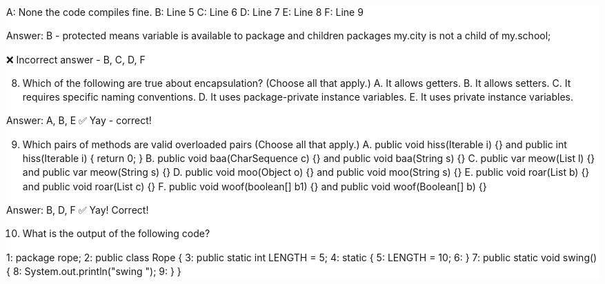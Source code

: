 A: None the code compiles fine.
B: Line 5
C: Line 6
D: Line 7
E: Line 8
F: Line 9

Answer: B - protected means variable is available to package and children packages
my.city is not a child of my.school;

❌ Incorrect answer - B, C, D, F

8. Which of the following are true about encapsulation? (Choose all that apply.)
A. It allows getters.
B. It allows setters.
C. It requires specific naming conventions.
D. It uses package-private instance variables.
E. It uses private instance variables.

Answer: A, B, E
✅ Yay - correct!

9. Which pairs of methods are valid overloaded pairs (Choose all that apply.)
A.
public void hiss(Iterable i) {}
and
public int hiss(Iterable i) { return 0; }
B.
public void baa(CharSequence c) {}
and
public void baa(String s) {}
C.
public var meow(List<String> l) {}
and
public var meow(String s) {}
D.
public void moo(Object o) {}
and
public void moo(String s) {}
E.
public void roar(List<Boolean> b) {}
and
public void roar(List<Character> c) {}
F.
public void woof(boolean[] b1) {}
and
public void woof(Boolean[] b) {}

Answer: B, D, F
✅ Yay! Correct!

10. What is the output of the following code?

1: package rope;
2: public class Rope {
3:      public static int LENGTH = 5;
4:      static {
5:          LENGTH = 10;
6:      }
7:      public static void swing() {
8:          System.out.println("swing ");
9:      } }

